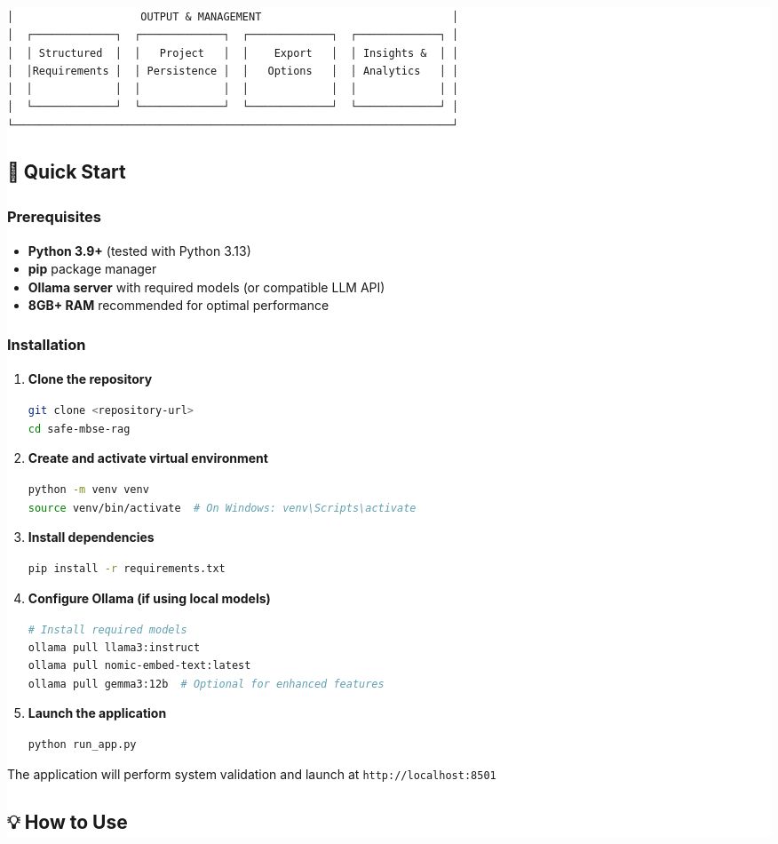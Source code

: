 ```
│                    OUTPUT & MANAGEMENT                              │
│  ┌─────────────┐  ┌─────────────┐  ┌─────────────┐  ┌─────────────┐ │
│  │ Structured  │  │   Project   │  │    Export   │  │ Insights &  │ │
│  │Requirements │  │ Persistence │  │   Options   │  │ Analytics   │ │
│  │             │  │             │  │             │  │             │ │
│  └─────────────┘  └─────────────┘  └─────────────┘  └─────────────┘ │
└─────────────────────────────────────────────────────────────────────┘
```

## 🚀 Quick Start

### Prerequisites

- **Python 3.9+** (tested with Python 3.13)
- **pip** package manager
- **Ollama server** with required models (or compatible LLM API)
- **8GB+ RAM** recommended for optimal performance

### Installation

1. **Clone the repository**
   ```bash
   git clone <repository-url>
   cd safe-mbse-rag
   ```

2. **Create and activate virtual environment**
   ```bash
   python -m venv venv
   source venv/bin/activate  # On Windows: venv\Scripts\activate
   ```

3. **Install dependencies**
   ```bash
   pip install -r requirements.txt
   ```

4. **Configure Ollama (if using local models)**
   ```bash
   # Install required models
   ollama pull llama3:instruct
   ollama pull nomic-embed-text:latest
   ollama pull gemma3:12b  # Optional for enhanced features
   ```

5. **Launch the application**
   ```bash
   python run_app.py
   ```

The application will perform system validation and launch at `http://localhost:8501`

## 💡 How to Use
